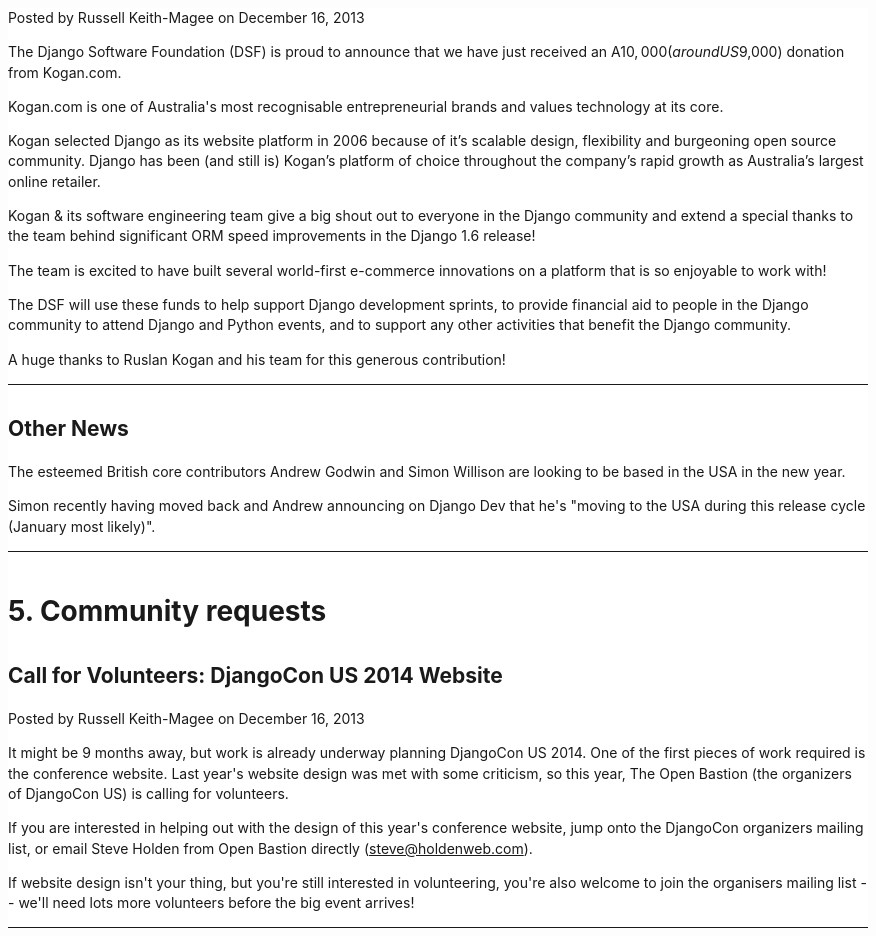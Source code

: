 Posted by Russell Keith-Magee on December 16, 2013

The Django Software Foundation (DSF) is proud to announce that we have just received an A$10,000 (around US$9,000) donation from Kogan.com.

Kogan.com is one of Australia's most recognisable entrepreneurial brands and values technology at its core.

Kogan selected Django as its website platform in 2006 because of it’s scalable design, flexibility and burgeoning open source community. Django has been (and still is) Kogan’s platform of choice throughout the company’s rapid growth as Australia’s largest online retailer.

Kogan & its software engineering team give a big shout out to everyone in the Django community and extend a special thanks to the team behind significant ORM speed improvements in the Django 1.6 release!

The team is excited to have built several world-first e-commerce innovations on a platform that is so enjoyable to work with!

The DSF will use these funds to help support Django development sprints, to provide financial aid to people in the Django community to attend Django and Python events, and to support any other activities that benefit the Django community.

A huge thanks to Ruslan Kogan and his team for this generous contribution!

---

## Other News

The esteemed British core contributors Andrew Godwin and Simon Willison are looking to be based in the USA in the new year.

Simon recently having moved back and Andrew announcing on Django Dev that he's "moving to the USA during this release cycle (January most likely)".

---

# 5. Community requests


## Call for Volunteers: DjangoCon US 2014 Website

Posted by Russell Keith-Magee on December 16, 2013

It might be 9 months away, but work is already underway planning DjangoCon US 2014. One of the first pieces of work required is the conference website. Last year's website design was met with some criticism, so this year, The Open Bastion (the organizers of DjangoCon US) is calling for volunteers.

If you are interested in helping out with the design of this year's conference website, jump onto the DjangoCon organizers mailing list, or email Steve Holden from Open Bastion directly (steve@holdenweb.com).

If website design isn't your thing, but you're still interested in volunteering, you're also welcome to join the organisers mailing list -- we'll need lots more volunteers before the big event arrives!

---
